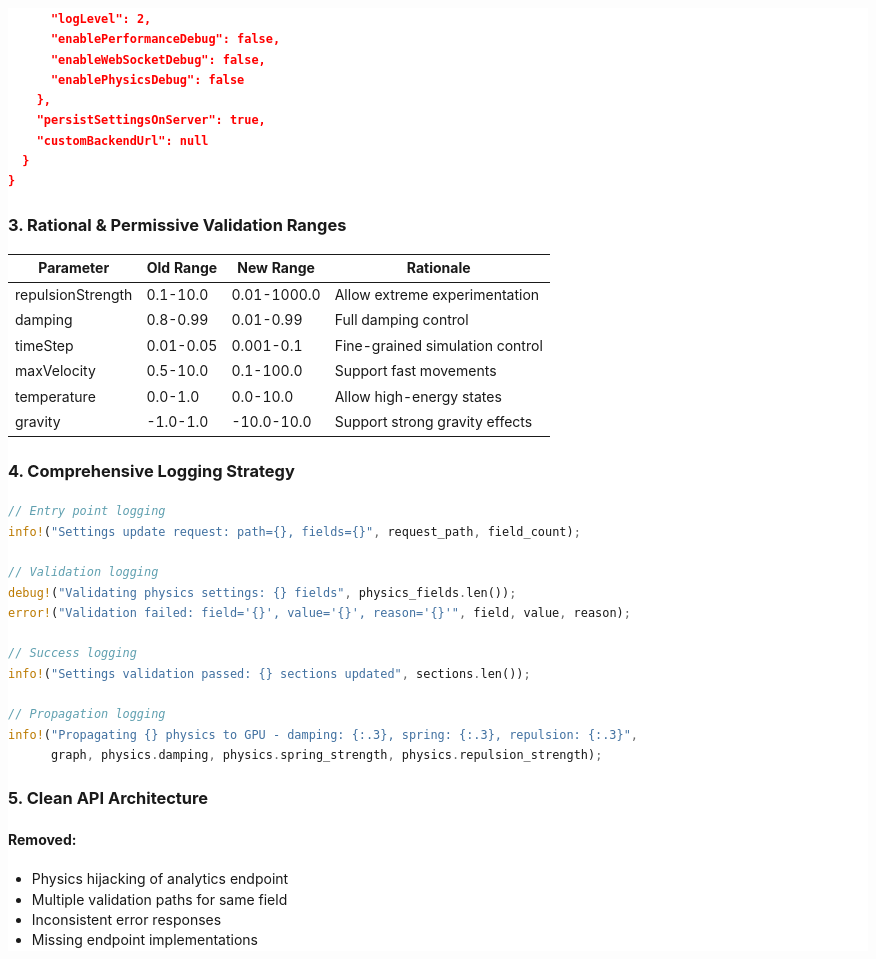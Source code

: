 ```json
      "logLevel": 2,
      "enablePerformanceDebug": false,
      "enableWebSocketDebug": false,
      "enablePhysicsDebug": false
    },
    "persistSettingsOnServer": true,
    "customBackendUrl": null
  }
}
```

### 3. Rational & Permissive Validation Ranges

| Parameter | Old Range | New Range | Rationale |
|-----------|-----------|-----------|-----------|
| repulsionStrength | 0.1-10.0 | 0.01-1000.0 | Allow extreme experimentation |
| damping | 0.8-0.99 | 0.01-0.99 | Full damping control |
| timeStep | 0.01-0.05 | 0.001-0.1 | Fine-grained simulation control |
| maxVelocity | 0.5-10.0 | 0.1-100.0 | Support fast movements |
| temperature | 0.0-1.0 | 0.0-10.0 | Allow high-energy states |
| gravity | -1.0-1.0 | -10.0-10.0 | Support strong gravity effects |

### 4. Comprehensive Logging Strategy

```rust
// Entry point logging
info!("Settings update request: path={}, fields={}", request_path, field_count);

// Validation logging
debug!("Validating physics settings: {} fields", physics_fields.len());
error!("Validation failed: field='{}', value='{}', reason='{}'", field, value, reason);

// Success logging
info!("Settings validation passed: {} sections updated", sections.len());

// Propagation logging
info!("Propagating {} physics to GPU - damping: {:.3}, spring: {:.3}, repulsion: {:.3}", 
      graph, physics.damping, physics.spring_strength, physics.repulsion_strength);
```

### 5. Clean API Architecture

#### Removed:
- Physics hijacking of analytics endpoint
- Multiple validation paths for same field
- Inconsistent error responses
- Missing endpoint implementations
